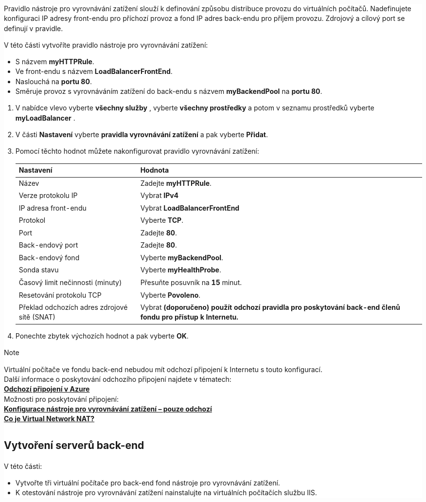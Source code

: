 Pravidlo nástroje pro vyrovnávání zatížení slouží k definování způsobu distribuce provozu do virtuálních počítačů. Nadefinujete konfiguraci IP adresy front-endu pro příchozí provoz a fond IP adres back-endu pro příjem provozu. Zdrojový a cílový port se definují v pravidle. 

V této části vytvoříte pravidlo nástroje pro vyrovnávání zatížení:

* S názvem **myHTTPRule**.
* Ve front-endu s názvem **LoadBalancerFrontEnd**.
* Naslouchá na **portu 80**.
* Směruje provoz s vyrovnáváním zatížení do back-endu s názvem **myBackendPool** na **portu 80**.

1. V nabídce vlevo vyberte **všechny služby** , vyberte **všechny prostředky** a potom v seznamu prostředků vyberte **myLoadBalancer** .

2. V části **Nastavení** vyberte **pravidla vyrovnávání zatížení** a pak vyberte **Přidat**.

3. Pomocí těchto hodnot můžete nakonfigurovat pravidlo vyrovnávání zatížení:
    
    | Nastavení | Hodnota |
    | ------- | ----- |
    | Název | Zadejte **myHTTPRule**. |
    | Verze protokolu IP | Vybrat **IPv4** |
    | IP adresa front-endu | Vybrat **LoadBalancerFrontEnd** |
    | Protokol | Vyberte **TCP**. |
    | Port | Zadejte **80**.|
    | Back-endový port | Zadejte **80**. |
    | Back-endový fond | Vyberte **myBackendPool**.|
    | Sonda stavu | Vyberte **myHealthProbe**. |
    | Časový limit nečinnosti (minuty) | Přesuňte posuvník na **15** minut. |
    | Resetování protokolu TCP | Vyberte **Povoleno**. |
    | Překlad odchozích adres zdrojové sítě (SNAT) | Vybrat **(doporučeno) použít odchozí pravidla pro poskytování back-end členů fondu pro přístup k Internetu.** |

4. Ponechte zbytek výchozích hodnot a pak vyberte **OK**.

>[!NOTE]
>Virtuální počítače ve fondu back-end nebudou mít odchozí připojení k Internetu s touto konfigurací. </br> Další informace o poskytování odchozího připojení najdete v tématech: </br> **[Odchozí připojení v Azure](load-balancer-outbound-connections.md)**</br> Možnosti pro poskytování připojení: </br> **[Konfigurace nástroje pro vyrovnávání zatížení – pouze odchozí](egress-only.md)** </br> **[Co je Virtual Network NAT?](../virtual-network/nat-overview.md)**

## <a name="create-backend-servers"></a>Vytvoření serverů back-end

V této části:

* Vytvořte tři virtuální počítače pro back-end fond nástroje pro vyrovnávání zatížení.
* K otestování nástroje pro vyrovnávání zatížení nainstalujte na virtuálních počítačích službu IIS.
